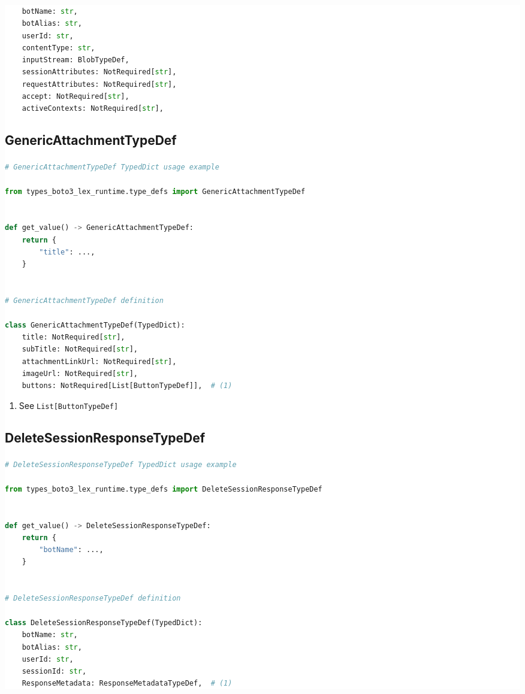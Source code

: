 ```python
    botName: str,
    botAlias: str,
    userId: str,
    contentType: str,
    inputStream: BlobTypeDef,
    sessionAttributes: NotRequired[str],
    requestAttributes: NotRequired[str],
    accept: NotRequired[str],
    activeContexts: NotRequired[str],
```


## GenericAttachmentTypeDef

```python
# GenericAttachmentTypeDef TypedDict usage example

from types_boto3_lex_runtime.type_defs import GenericAttachmentTypeDef


def get_value() -> GenericAttachmentTypeDef:
    return {
        "title": ...,
    }


# GenericAttachmentTypeDef definition

class GenericAttachmentTypeDef(TypedDict):
    title: NotRequired[str],
    subTitle: NotRequired[str],
    attachmentLinkUrl: NotRequired[str],
    imageUrl: NotRequired[str],
    buttons: NotRequired[List[ButtonTypeDef]],  # (1)
```

1. See `List[ButtonTypeDef]`

## DeleteSessionResponseTypeDef

```python
# DeleteSessionResponseTypeDef TypedDict usage example

from types_boto3_lex_runtime.type_defs import DeleteSessionResponseTypeDef


def get_value() -> DeleteSessionResponseTypeDef:
    return {
        "botName": ...,
    }


# DeleteSessionResponseTypeDef definition

class DeleteSessionResponseTypeDef(TypedDict):
    botName: str,
    botAlias: str,
    userId: str,
    sessionId: str,
    ResponseMetadata: ResponseMetadataTypeDef,  # (1)
```
